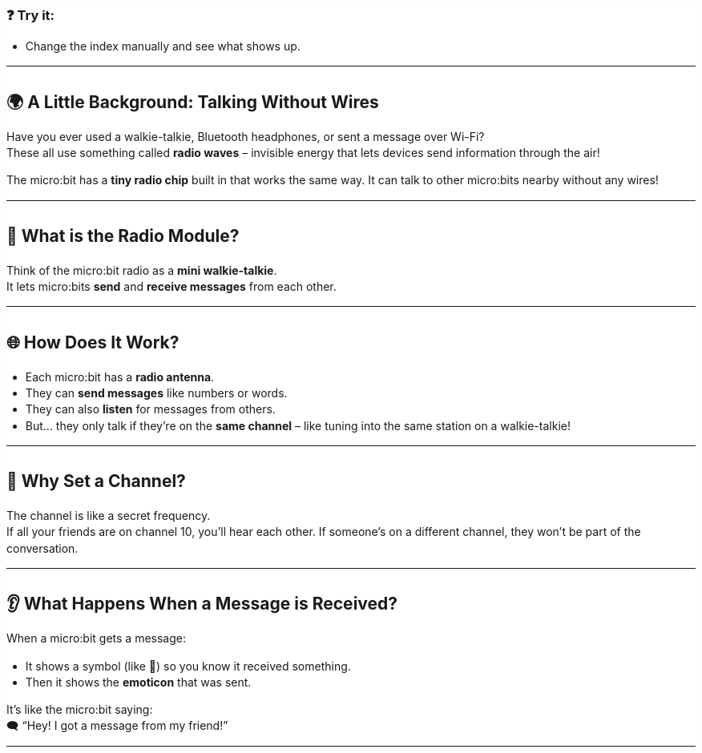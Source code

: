 ### ❓ Try it:
- Change the index manually and see what shows up.

---


## 🌍 A Little Background: Talking Without Wires

Have you ever used a walkie-talkie, Bluetooth headphones, or sent a message over Wi-Fi?  
These all use something called **radio waves** – invisible energy that lets devices send information through the air!

The micro:bit has a **tiny radio chip** built in that works the same way. It can talk to other micro:bits nearby without any wires!

---

## 📡 What is the Radio Module?

Think of the micro:bit radio as a **mini walkie-talkie**.  
It lets micro:bits **send** and **receive messages** from each other.

---

## 🌐 How Does It Work?

- Each micro:bit has a **radio antenna**.
- They can **send messages** like numbers or words.
- They can also **listen** for messages from others.
- But… they only talk if they’re on the **same channel** – like tuning into the same station on a walkie-talkie!

---

## 🧠 Why Set a Channel?

The channel is like a secret frequency.  
If all your friends are on channel 10, you’ll hear each other. If someone’s on a different channel, they won’t be part of the conversation.

---

## 👂 What Happens When a Message is Received?

When a micro:bit gets a message:
- It shows a symbol (like 🎯) so you know it received something.
- Then it shows the **emoticon** that was sent.

It’s like the micro:bit saying:  
🗨️ “Hey! I got a message from my friend!”

---
